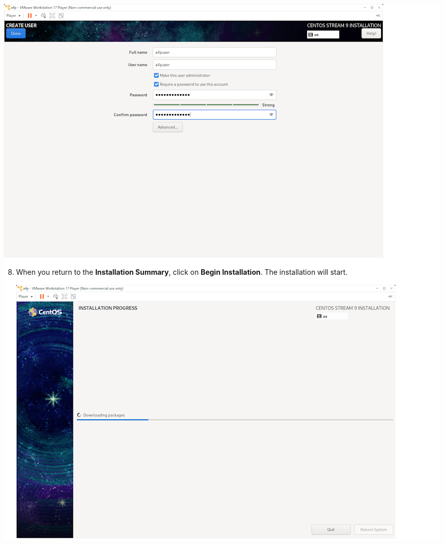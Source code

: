    ![User Creation](img/install_40.png)

8. When you return to the **Installation Summary**, click on **Begin Installation**. The installation will start.

   ![Installation Progress](img/install_41.png)
